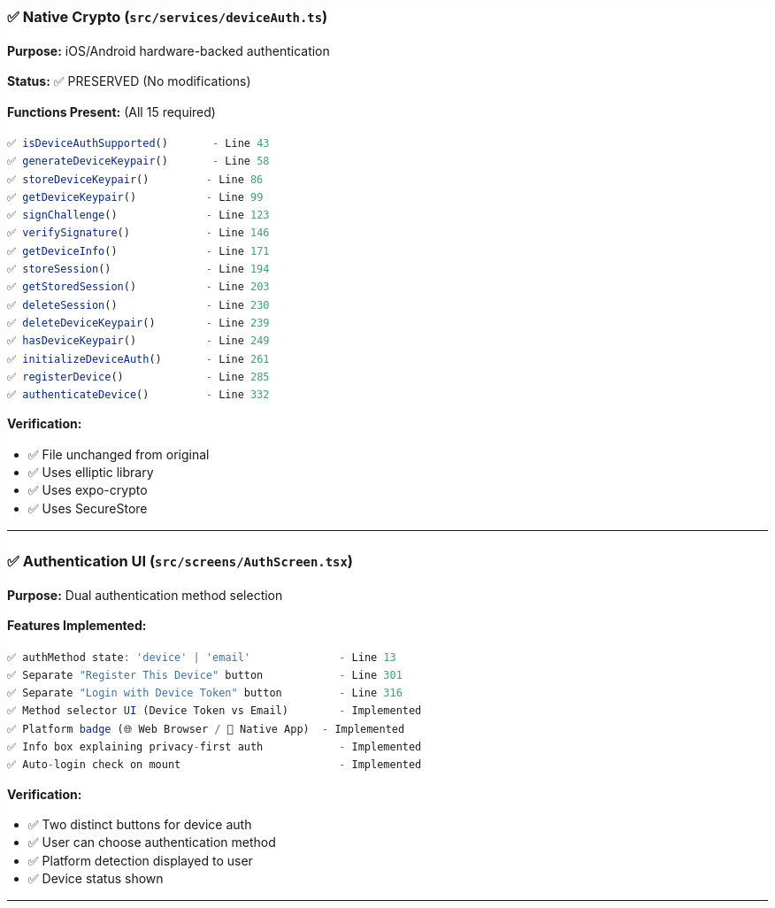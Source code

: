 
### ✅ Native Crypto (`src/services/deviceAuth.ts`)

**Purpose:** iOS/Android hardware-backed authentication

**Status:** ✅ PRESERVED (No modifications)

**Functions Present:** (All 15 required)
```typescript
✅ isDeviceAuthSupported()       - Line 43
✅ generateDeviceKeypair()       - Line 58
✅ storeDeviceKeypair()         - Line 86
✅ getDeviceKeypair()           - Line 99
✅ signChallenge()              - Line 123
✅ verifySignature()            - Line 146
✅ getDeviceInfo()              - Line 171
✅ storeSession()               - Line 194
✅ getStoredSession()           - Line 203
✅ deleteSession()              - Line 230
✅ deleteDeviceKeypair()        - Line 239
✅ hasDeviceKeypair()           - Line 249
✅ initializeDeviceAuth()       - Line 261
✅ registerDevice()             - Line 285
✅ authenticateDevice()         - Line 332
```

**Verification:**
- ✅ File unchanged from original
- ✅ Uses elliptic library
- ✅ Uses expo-crypto
- ✅ Uses SecureStore

---

### ✅ Authentication UI (`src/screens/AuthScreen.tsx`)

**Purpose:** Dual authentication method selection

**Features Implemented:**
```typescript
✅ authMethod state: 'device' | 'email'              - Line 13
✅ Separate "Register This Device" button            - Line 301
✅ Separate "Login with Device Token" button         - Line 316
✅ Method selector UI (Device Token vs Email)        - Implemented
✅ Platform badge (🌐 Web Browser / 📱 Native App)  - Implemented
✅ Info box explaining privacy-first auth            - Implemented
✅ Auto-login check on mount                         - Implemented
```

**Verification:**
- ✅ Two distinct buttons for device auth
- ✅ User can choose authentication method
- ✅ Platform detection displayed to user
- ✅ Device status shown

---